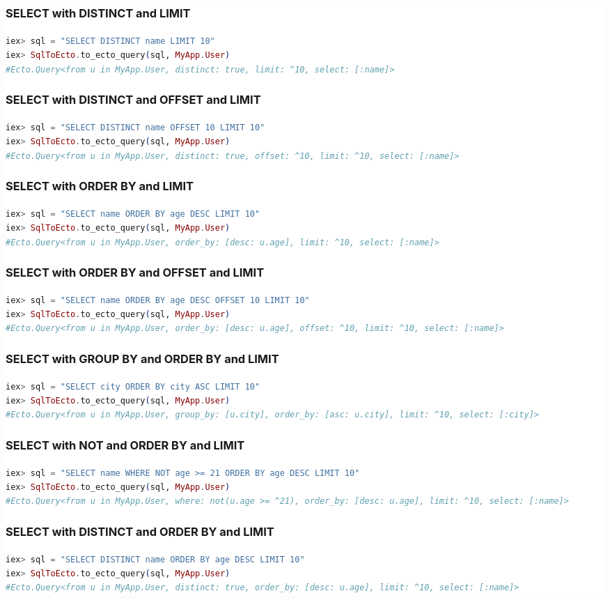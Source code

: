 ###  SELECT with DISTINCT and LIMIT

```elixir
iex> sql = "SELECT DISTINCT name LIMIT 10"    
iex> SqlToEcto.to_ecto_query(sql, MyApp.User)       
#Ecto.Query<from u in MyApp.User, distinct: true, limit: ^10, select: [:name]>
```     

### SELECT with DISTINCT and OFFSET and LIMIT

```elixir
iex> sql = "SELECT DISTINCT name OFFSET 10 LIMIT 10"  
iex> SqlToEcto.to_ecto_query(sql, MyApp.User)
#Ecto.Query<from u in MyApp.User, distinct: true, offset: ^10, limit: ^10, select: [:name]>
```     

### SELECT with ORDER BY and LIMIT

```elixir
iex> sql = "SELECT name ORDER BY age DESC LIMIT 10"  
iex> SqlToEcto.to_ecto_query(sql, MyApp.User)
#Ecto.Query<from u in MyApp.User, order_by: [desc: u.age], limit: ^10, select: [:name]>
```     

### SELECT with ORDER BY and OFFSET and LIMIT 

```elixir
iex> sql = "SELECT name ORDER BY age DESC OFFSET 10 LIMIT 10"  
iex> SqlToEcto.to_ecto_query(sql, MyApp.User)
#Ecto.Query<from u in MyApp.User, order_by: [desc: u.age], offset: ^10, limit: ^10, select: [:name]>
```      

### SELECT with GROUP BY and ORDER BY and LIMIT

```elixir
iex> sql = "SELECT city ORDER BY city ASC LIMIT 10"  
iex> SqlToEcto.to_ecto_query(sql, MyApp.User)
#Ecto.Query<from u in MyApp.User, group_by: [u.city], order_by: [asc: u.city], limit: ^10, select: [:city]>
```      

### SELECT with NOT and ORDER BY and LIMIT

```elixir
iex> sql = "SELECT name WHERE NOT age >= 21 ORDER BY age DESC LIMIT 10"  
iex> SqlToEcto.to_ecto_query(sql, MyApp.User)
#Ecto.Query<from u in MyApp.User, where: not(u.age >= ^21), order_by: [desc: u.age], limit: ^10, select: [:name]>
```      

### SELECT with DISTINCT and ORDER BY and LIMIT

```elixir
iex> sql = "SELECT DISTINCT name ORDER BY age DESC LIMIT 10"  
iex> SqlToEcto.to_ecto_query(sql, MyApp.User)
#Ecto.Query<from u in MyApp.User, distinct: true, order_by: [desc: u.age], limit: ^10, select: [:name]>
```     
